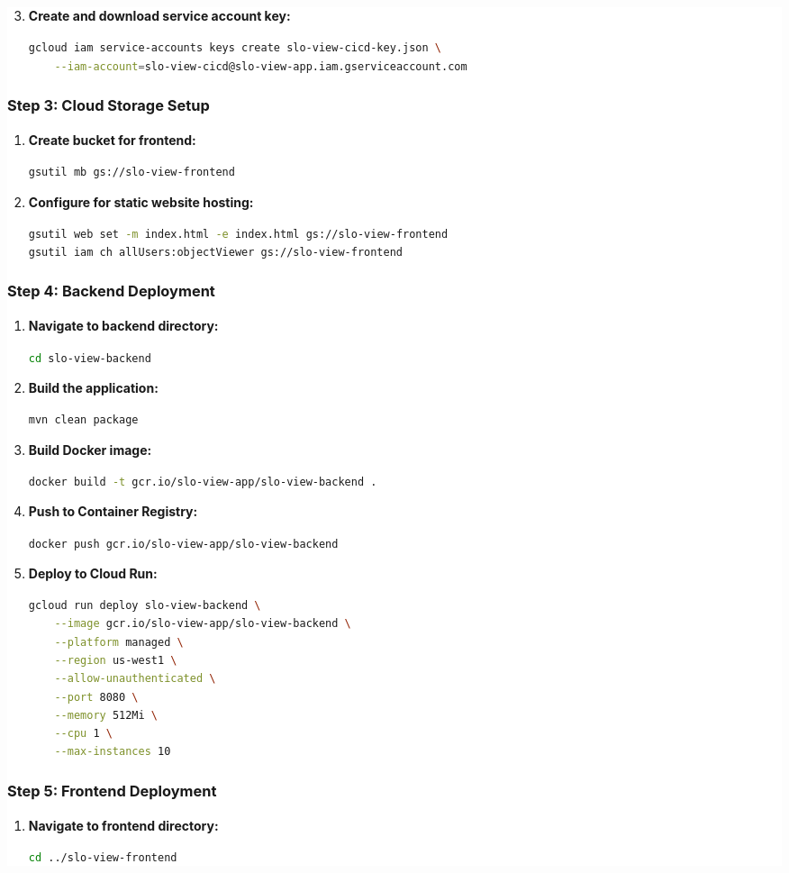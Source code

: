 3. **Create and download service account key:**
   ```bash
   gcloud iam service-accounts keys create slo-view-cicd-key.json \
       --iam-account=slo-view-cicd@slo-view-app.iam.gserviceaccount.com
   ```

### Step 3: Cloud Storage Setup

1. **Create bucket for frontend:**
   ```bash
   gsutil mb gs://slo-view-frontend
   ```

2. **Configure for static website hosting:**
   ```bash
   gsutil web set -m index.html -e index.html gs://slo-view-frontend
   gsutil iam ch allUsers:objectViewer gs://slo-view-frontend
   ```

### Step 4: Backend Deployment

1. **Navigate to backend directory:**
   ```bash
   cd slo-view-backend
   ```

2. **Build the application:**
   ```bash
   mvn clean package
   ```

3. **Build Docker image:**
   ```bash
   docker build -t gcr.io/slo-view-app/slo-view-backend .
   ```

4. **Push to Container Registry:**
   ```bash
   docker push gcr.io/slo-view-app/slo-view-backend
   ```

5. **Deploy to Cloud Run:**
   ```bash
   gcloud run deploy slo-view-backend \
       --image gcr.io/slo-view-app/slo-view-backend \
       --platform managed \
       --region us-west1 \
       --allow-unauthenticated \
       --port 8080 \
       --memory 512Mi \
       --cpu 1 \
       --max-instances 10
   ```

### Step 5: Frontend Deployment

1. **Navigate to frontend directory:**
   ```bash
   cd ../slo-view-frontend
   ```
